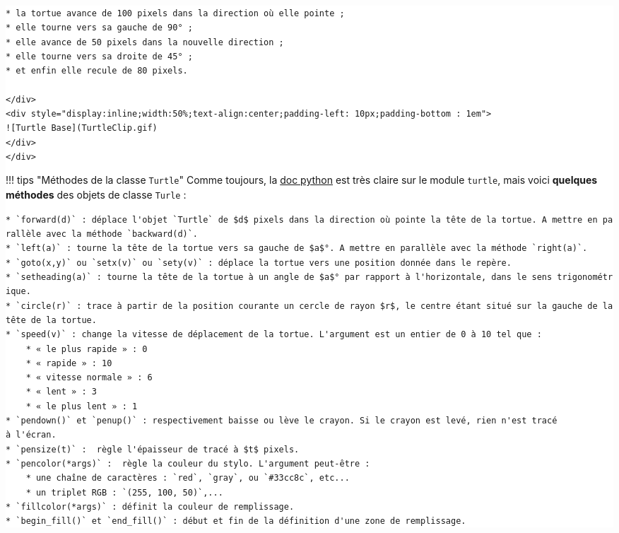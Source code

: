 	* la tortue avance de 100 pixels dans la direction où elle pointe ;
	* elle tourne vers sa gauche de 90° ;
	* elle avance de 50 pixels dans la nouvelle direction ;
	* elle tourne vers sa droite de 45° ;
	* et enfin elle recule de 80 pixels.
	
	</div>
	<div style="display:inline;width:50%;text-align:center;padding-left: 10px;padding-bottom : 1em">
	![Turtle Base](TurtleClip.gif)
	</div>
	</div>
	

!!! tips "Méthodes de la classe `Turtle`"
	Comme toujours, la [doc python](https://docs.python.org/fr/3/library/turtle.html) est très claire sur le module `turtle`, mais voici **quelques méthodes** des objets de classe `Turle` :
	
	* `forward(d)` : déplace l'objet `Turtle` de $d$ pixels dans la direction où pointe la tête de la tortue. A mettre en parallèle avec la méthode `backward(d)`.
	* `left(a)` : tourne la tête de la tortue vers sa gauche de $a$°. A mettre en parallèle avec la méthode `right(a)`.
	* `goto(x,y)` ou `setx(v)` ou `sety(v)` : déplace la tortue vers une position donnée dans le repère.
	* `setheading(a)` : tourne la tête de la tortue à un angle de $a$° par rapport à l'horizontale, dans le sens trigonométrique.
	* `circle(r)` : trace à partir de la position courante un cercle de rayon $r$, le centre étant situé sur la gauche de la tête de la tortue.
	* `speed(v)` : change la vitesse de déplacement de la tortue. L'argument est un entier de 0 à 10 tel que :
		* « le plus rapide » : 0
		* « rapide » : 10
		* « vitesse normale » : 6
		* « lent » : 3
		* « le plus lent » : 1
	* `pendown()` et `penup()` : respectivement baisse ou lève le crayon. Si le crayon est levé, rien n'est tracé
	à l'écran.
	* `pensize(t)` :  règle l'épaisseur de tracé à $t$ pixels.
	* `pencolor(*args)` :  règle la couleur du stylo. L'argument peut-être :
		* une chaîne de caractères : `red`, `gray`, ou `#33cc8c`, etc...
		* un triplet RGB : `(255, 100, 50)`,...
	* `fillcolor(*args)` : définit la couleur de remplissage.
	* `begin_fill()` et `end_fill()` : début et fin de la définition d'une zone de remplissage.
	